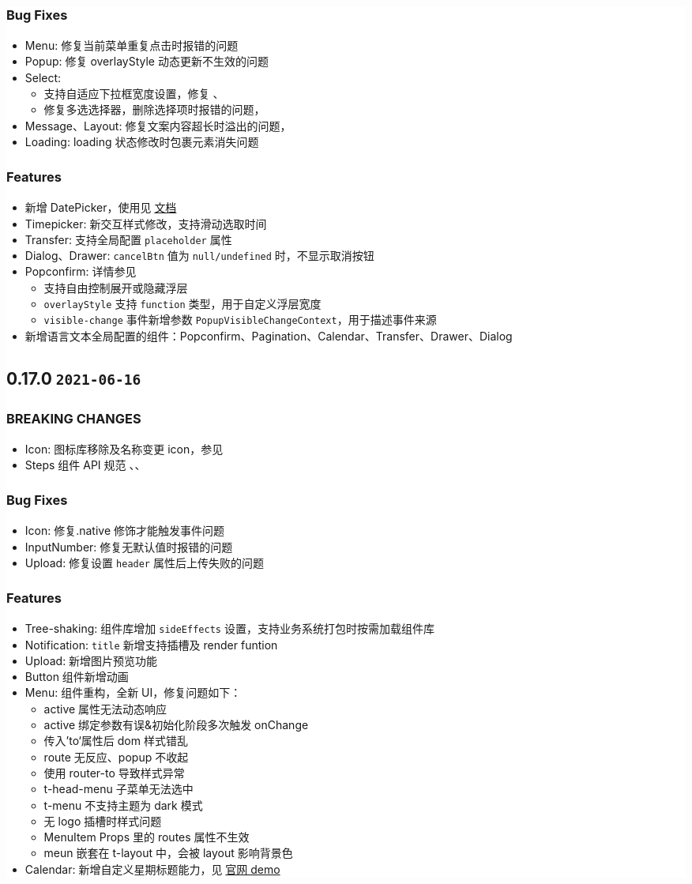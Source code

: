 ### Bug Fixes

- Menu: 修复当前菜单重复点击时报错的问题
- Popup: 修复 overlayStyle 动态更新不生效的问题
- Select:
  - 支持自适应下拉框宽度设置，修复 、
  - 修复多选选择器，删除选择项时报错的问题，
- Message、Layout: 修复文案内容超长时溢出的问题，
- Loading: loading 状态修改时包裹元素消失问题

### Features

- 新增 DatePicker，使用见 [文档](http://tdesign.tencent.com/vue/components/datepicker)
- Timepicker: 新交互样式修改，支持滑动选取时间
- Transfer: 支持全局配置 `placeholder` 属性
- Dialog、Drawer: `cancelBtn` 值为 `null/undefined` 时，不显示取消按钮
- Popconfirm: 详情参见
  - 支持自由控制展开或隐藏浮层
  - `overlayStyle` 支持 `function` 类型，用于自定义浮层宽度
  - `visible-change` 事件新增参数 `PopupVisibleChangeContext`，用于描述事件来源
- 新增语言文本全局配置的组件：Popconfirm、Pagination、Calendar、Transfer、Drawer、Dialog

## 0.17.0 `2021-06-16`

### BREAKING CHANGES

- Icon: 图标库移除及名称变更 icon，参见
- Steps 组件 API 规范 、、

### Bug Fixes

- Icon: 修复.native 修饰才能触发事件问题
- InputNumber: 修复无默认值时报错的问题
- Upload: 修复设置 `header` 属性后上传失败的问题

### Features

- Tree-shaking: 组件库增加 `sideEffects` 设置，支持业务系统打包时按需加载组件库
- Notification: `title` 新增支持插槽及 render funtion
- Upload: 新增图片预览功能
- Button 组件新增动画
- Menu: 组件重构，全新 UI，修复问题如下：
  - active 属性无法动态响应
  - active 绑定参数有误&初始化阶段多次触发 onChange
  - 传入’to‘属性后 dom 样式错乱
  - route 无反应、popup 不收起
  - 使用 router-to 导致样式异常
  - t-head-menu 子菜单无法选中
  - t-menu 不支持主题为 dark 模式
  - 无 logo 插槽时样式问题
  - MenuItem Props 里的 routes 属性不生效
  - meun 嵌套在 t-layout 中，会被 layout 影响背景色
- Calendar: 新增自定义星期标题能力，见 [官网 demo](http://tdesign.tencent.com/vue/components/calendar#46-%E8%87%AA%E5%AE%9A%E4%B9%89%E5%91%A8%E6%98%BE%E7%A4%BA)
